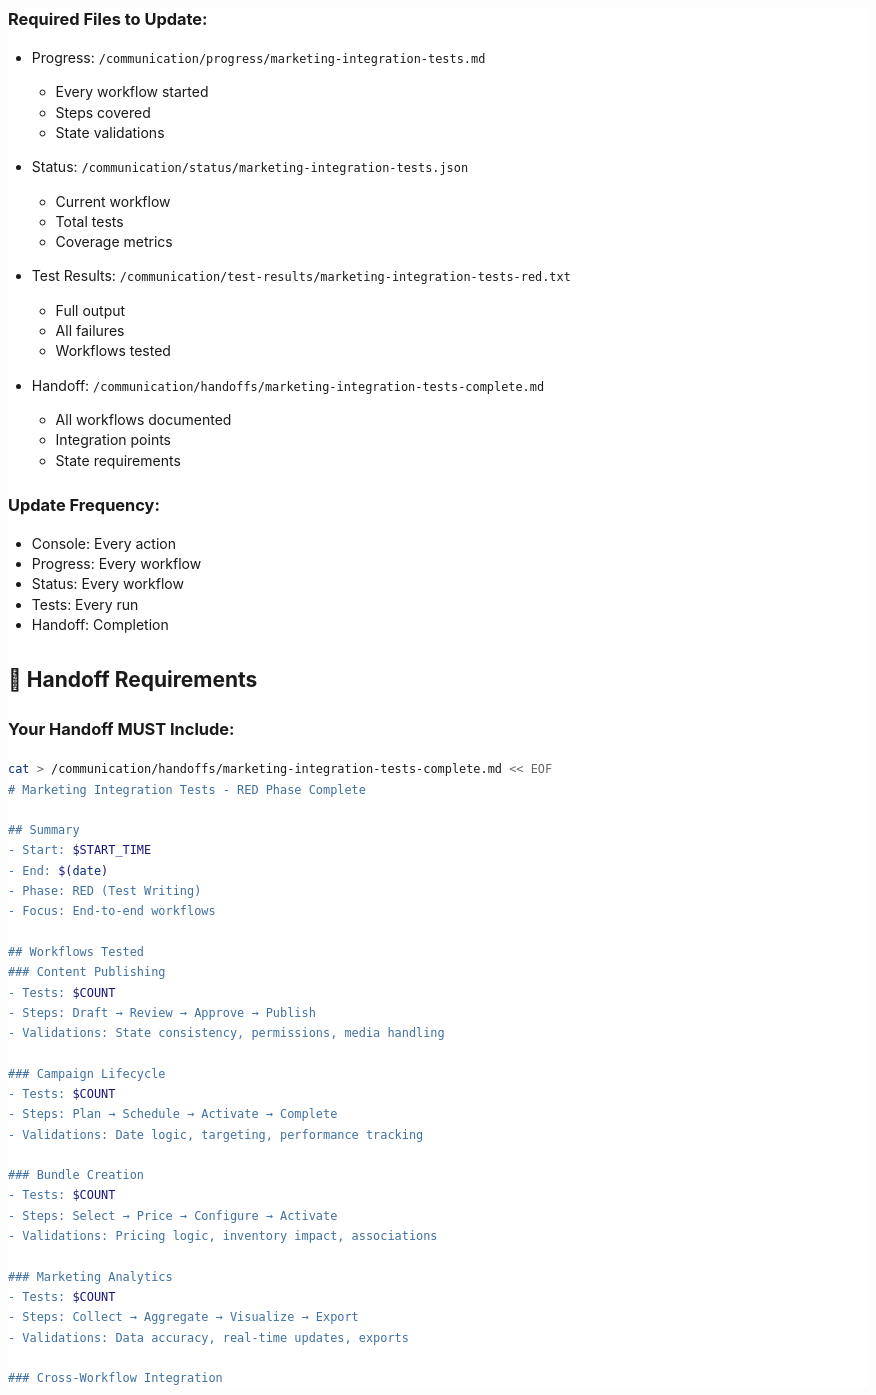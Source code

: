 ### Required Files to Update:
- Progress: `/communication/progress/marketing-integration-tests.md`
  - Every workflow started
  - Steps covered
  - State validations
  
- Status: `/communication/status/marketing-integration-tests.json`
  - Current workflow
  - Total tests
  - Coverage metrics
  
- Test Results: `/communication/test-results/marketing-integration-tests-red.txt`
  - Full output
  - All failures
  - Workflows tested
  
- Handoff: `/communication/handoffs/marketing-integration-tests-complete.md`
  - All workflows documented
  - Integration points
  - State requirements

### Update Frequency:
- Console: Every action
- Progress: Every workflow
- Status: Every workflow
- Tests: Every run
- Handoff: Completion

## 🤝 Handoff Requirements

### Your Handoff MUST Include:

```bash
cat > /communication/handoffs/marketing-integration-tests-complete.md << EOF
# Marketing Integration Tests - RED Phase Complete

## Summary
- Start: $START_TIME
- End: $(date)
- Phase: RED (Test Writing)
- Focus: End-to-end workflows

## Workflows Tested
### Content Publishing
- Tests: $COUNT
- Steps: Draft → Review → Approve → Publish
- Validations: State consistency, permissions, media handling

### Campaign Lifecycle
- Tests: $COUNT
- Steps: Plan → Schedule → Activate → Complete
- Validations: Date logic, targeting, performance tracking

### Bundle Creation
- Tests: $COUNT
- Steps: Select → Price → Configure → Activate
- Validations: Pricing logic, inventory impact, associations

### Marketing Analytics
- Tests: $COUNT
- Steps: Collect → Aggregate → Visualize → Export
- Validations: Data accuracy, real-time updates, exports

### Cross-Workflow Integration
```